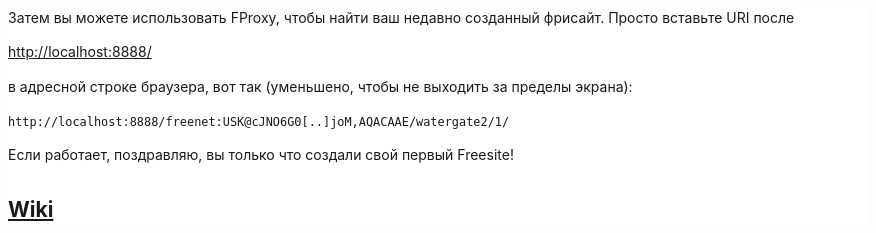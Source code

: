 Затем вы можете использовать FProxy, чтобы найти ваш недавно созданный фрисайт. Просто
вставьте URI после

[http://localhost:8888/](http://localhost:8888/)

в адресной строке браузера, вот так (уменьшено, чтобы не выходить за пределы экрана):

    http://localhost:8888/freenet:USK@cJNO6G0[..]joM,AQACAAE/watergate2/1/

Если работает, поздравляю, вы только что создали свой первый Freesite!

## [Wiki](https://wiki.freenetproject.org/)
